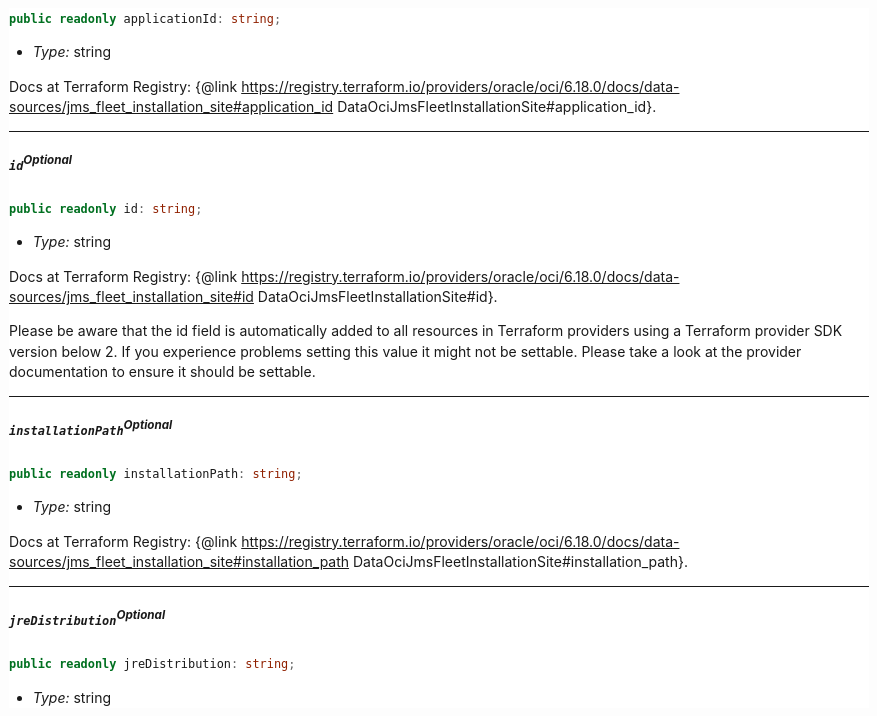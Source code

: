```typescript
public readonly applicationId: string;
```

- *Type:* string

Docs at Terraform Registry: {@link https://registry.terraform.io/providers/oracle/oci/6.18.0/docs/data-sources/jms_fleet_installation_site#application_id DataOciJmsFleetInstallationSite#application_id}.

---

##### `id`<sup>Optional</sup> <a name="id" id="rhizo-co-terraform-provider-oci.dataOciJmsFleetInstallationSite.DataOciJmsFleetInstallationSiteConfig.property.id"></a>

```typescript
public readonly id: string;
```

- *Type:* string

Docs at Terraform Registry: {@link https://registry.terraform.io/providers/oracle/oci/6.18.0/docs/data-sources/jms_fleet_installation_site#id DataOciJmsFleetInstallationSite#id}.

Please be aware that the id field is automatically added to all resources in Terraform providers using a Terraform provider SDK version below 2.
If you experience problems setting this value it might not be settable. Please take a look at the provider documentation to ensure it should be settable.

---

##### `installationPath`<sup>Optional</sup> <a name="installationPath" id="rhizo-co-terraform-provider-oci.dataOciJmsFleetInstallationSite.DataOciJmsFleetInstallationSiteConfig.property.installationPath"></a>

```typescript
public readonly installationPath: string;
```

- *Type:* string

Docs at Terraform Registry: {@link https://registry.terraform.io/providers/oracle/oci/6.18.0/docs/data-sources/jms_fleet_installation_site#installation_path DataOciJmsFleetInstallationSite#installation_path}.

---

##### `jreDistribution`<sup>Optional</sup> <a name="jreDistribution" id="rhizo-co-terraform-provider-oci.dataOciJmsFleetInstallationSite.DataOciJmsFleetInstallationSiteConfig.property.jreDistribution"></a>

```typescript
public readonly jreDistribution: string;
```

- *Type:* string
